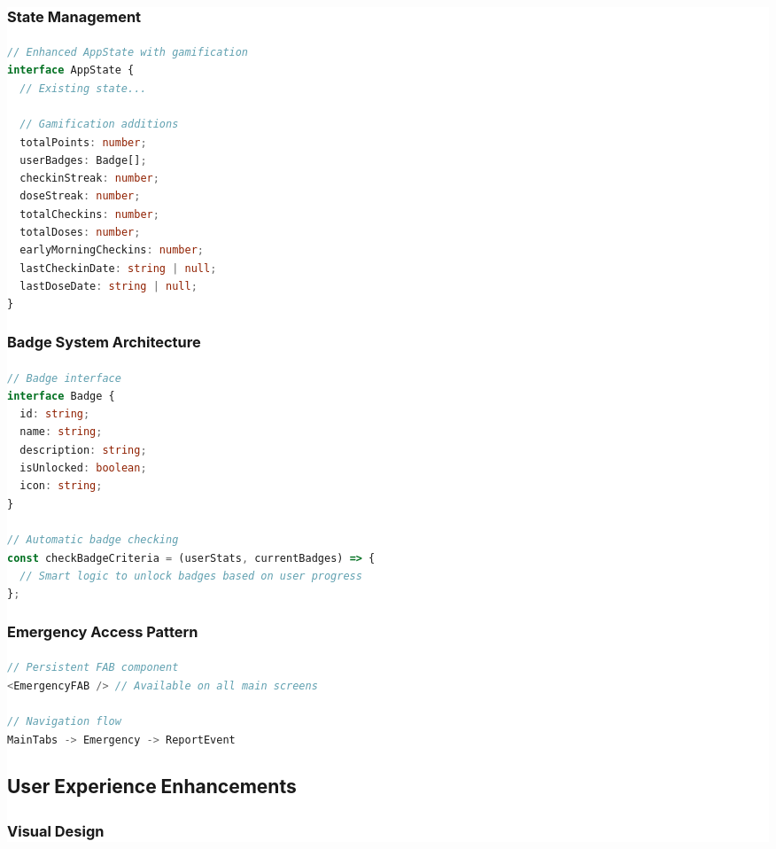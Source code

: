 ### State Management

```typescript
// Enhanced AppState with gamification
interface AppState {
  // Existing state...

  // Gamification additions
  totalPoints: number;
  userBadges: Badge[];
  checkinStreak: number;
  doseStreak: number;
  totalCheckins: number;
  totalDoses: number;
  earlyMorningCheckins: number;
  lastCheckinDate: string | null;
  lastDoseDate: string | null;
}
```

### Badge System Architecture

```typescript
// Badge interface
interface Badge {
  id: string;
  name: string;
  description: string;
  isUnlocked: boolean;
  icon: string;
}

// Automatic badge checking
const checkBadgeCriteria = (userStats, currentBadges) => {
  // Smart logic to unlock badges based on user progress
};
```

### Emergency Access Pattern

```typescript
// Persistent FAB component
<EmergencyFAB /> // Available on all main screens

// Navigation flow
MainTabs -> Emergency -> ReportEvent
```

## User Experience Enhancements

### Visual Design
